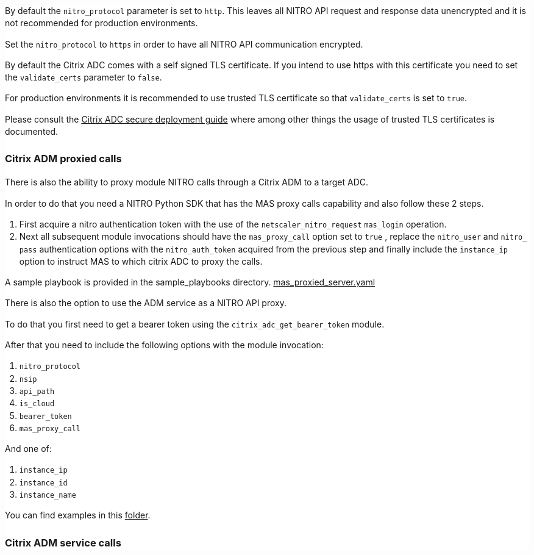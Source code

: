 By default the `nitro_protocol` parameter is set to `http`.
This leaves all NITRO API request and response data unencrypted and it is not recommended for production environments.

Set the `nitro_protocol` to `https` in order to have all NITRO API communication encrypted.

By default the Citrix ADC comes with a self signed TLS certificate.
If you intend to use https with this certificate you need to set the `validate_certs` parameter to `false`.

For production environments it is recommended to use trusted TLS certificate so that `validate_certs`
is set to `true`.

Please consult the [Citrix ADC secure deployment guide](https://docs.citrix.com/en-us/citrix-adc/citrix-adc-secure-deployment/secure-deployment-guide.html) where among other things the usage of trusted TLS certificates is documented.

### Citrix ADM proxied calls

There is also the ability to proxy module NITRO calls through a Citrix ADM to a target ADC.

In order to do that you need a NITRO Python SDK that has the MAS proxy calls capability and also follow these 2 steps.

1. First acquire a nitro authentication token with the use of the ```netscaler_nitro_request```  ```mas_login``` operation.
2. Next all subsequent module invocations should have the ```mas_proxy_call``` option set to ```true``` , replace the ```nitro_user``` and ```nitro_pass``` authentication options with the ```nitro_auth_token``` acquired from the previous step and finally include the ```instance_ip``` option to instruct MAS to which citrix ADC to proxy the calls.

A  sample playbook is provided in the sample_playbooks directory. [mas_proxied_server.yaml](./sample_playbooks/citrix_adm_onprem_as_proxy/mas_proxied_server.yaml)

There is also the option to use the ADM service as a NITRO API proxy.

To do that you first need to get a bearer token using the ```citrix_adc_get_bearer_token``` module.

After that you need to include the following options with the module invocation:

1. `nitro_protocol`
2. `nsip`
3. `api_path`
4. `is_cloud`
5. `bearer_token`
6. `mas_proxy_call`

And one of:

1. `instance_ip`
2. `instance_id`
3. `instance_name`

You can find examples in this [folder](sample_playbooks/citrix_adm_service_as_proxy).

### Citrix ADM service calls
